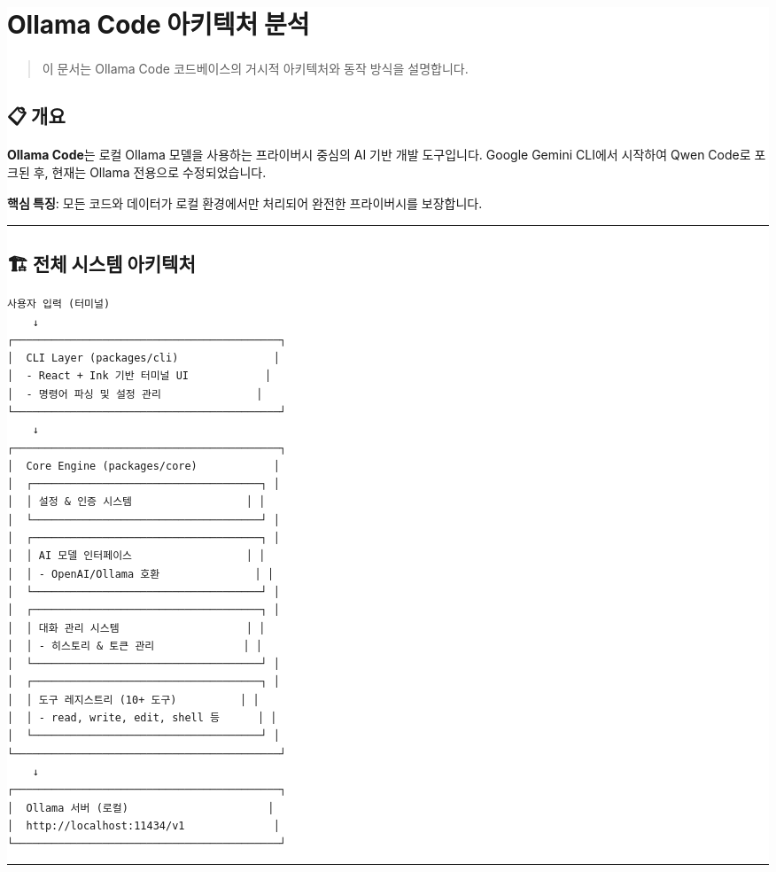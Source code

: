# Ollama Code 아키텍처 분석

> 이 문서는 Ollama Code 코드베이스의 거시적 아키텍처와 동작 방식을 설명합니다.

## 📋 개요

**Ollama Code**는 로컬 Ollama 모델을 사용하는 프라이버시 중심의 AI 기반 개발 도구입니다. Google Gemini CLI에서 시작하여 Qwen Code로 포크된 후, 현재는 Ollama 전용으로 수정되었습니다.

**핵심 특징**: 모든 코드와 데이터가 로컬 환경에서만 처리되어 완전한 프라이버시를 보장합니다.

---

## 🏗️ 전체 시스템 아키텍처

```
사용자 입력 (터미널)
    ↓
┌──────────────────────────────────────────┐
│  CLI Layer (packages/cli)               │
│  - React + Ink 기반 터미널 UI            │
│  - 명령어 파싱 및 설정 관리               │
└──────────────────────────────────────────┘
    ↓
┌──────────────────────────────────────────┐
│  Core Engine (packages/core)            │
│  ┌────────────────────────────────────┐ │
│  │ 설정 & 인증 시스템                  │ │
│  └────────────────────────────────────┘ │
│  ┌────────────────────────────────────┐ │
│  │ AI 모델 인터페이스                  │ │
│  │ - OpenAI/Ollama 호환               │ │
│  └────────────────────────────────────┘ │
│  ┌────────────────────────────────────┐ │
│  │ 대화 관리 시스템                    │ │
│  │ - 히스토리 & 토큰 관리              │ │
│  └────────────────────────────────────┘ │
│  ┌────────────────────────────────────┐ │
│  │ 도구 레지스트리 (10+ 도구)          │ │
│  │ - read, write, edit, shell 등      │ │
│  └────────────────────────────────────┘ │
└──────────────────────────────────────────┘
    ↓
┌──────────────────────────────────────────┐
│  Ollama 서버 (로컬)                      │
│  http://localhost:11434/v1              │
└──────────────────────────────────────────┘
```

---
